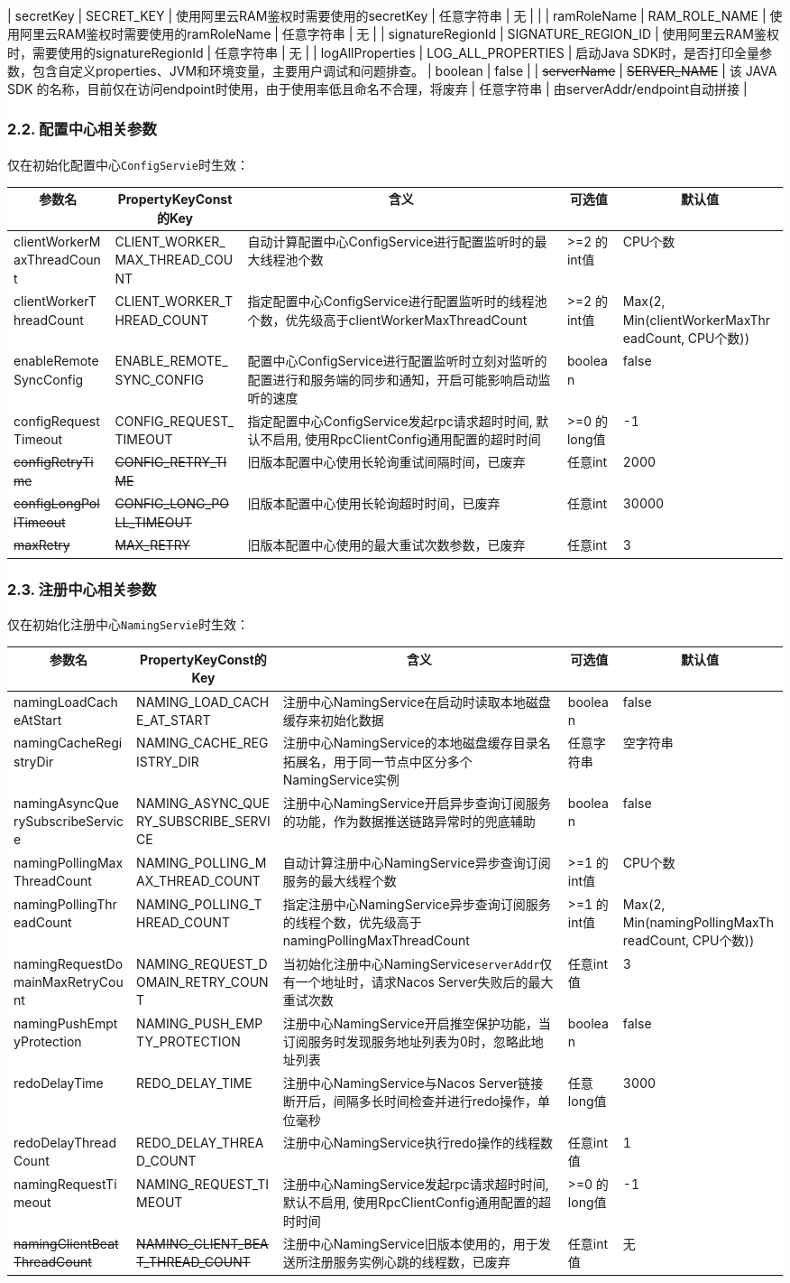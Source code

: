 | secretKey           | SECRET_KEY            | 使用阿里云RAM鉴权时需要使用的secretKey                                                                                    | 任意字符串                                             | 无                        | |
| ramRoleName         | RAM_ROLE_NAME         | 使用阿里云RAM鉴权时需要使用的ramRoleName                                                                                  | 任意字符串                                             | 无                        |
| signatureRegionId   | SIGNATURE_REGION_ID   | 使用阿里云RAM鉴权时，需要使用的signatureRegionId                                                                           | 任意字符串                                             | 无                        |
| logAllProperties    | LOG_ALL_PROPERTIES    | 启动Java SDK时，是否打印全量参数，包含自定义properties、JVM和环境变量，主要用户调试和问题排查。                                                   | boolean                                           | false                    |
| ~~serverName~~      | ~~SERVER_NAME~~       | 该 JAVA SDK 的名称，目前仅在访问endpoint时使用，由于使用率低且命名不合理，将废弃                                                            | 任意字符串                                             | 由serverAddr/endpoint自动拼接 |

### 2.2. 配置中心相关参数

仅在初始化配置中心`ConfigServie`时生效：

| 参数名                        | PropertyKeyConst的Key           | 含义                                                               | 可选值       | 默认值                                            | 
|----------------------------|--------------------------------|------------------------------------------------------------------|-----------|------------------------------------------------|
| clientWorkerMaxThreadCount | CLIENT_WORKER_MAX_THREAD_COUNT | 自动计算配置中心ConfigService进行配置监听时的最大线程池个数                             | >=2 的int值 | CPU个数                                          |
| clientWorkerThreadCount    | CLIENT_WORKER_THREAD_COUNT     | 指定配置中心ConfigService进行配置监听时的线程池个数，优先级高于clientWorkerMaxThreadCount | >=2 的int值 | Max(2, Min(clientWorkerMaxThreadCount, CPU个数)) |
| enableRemoteSyncConfig     | ENABLE_REMOTE_SYNC_CONFIG      | 配置中心ConfigService进行配置监听时立刻对监听的配置进行和服务端的同步和通知，开启可能影响启动监听的速度       | boolean   | false                                          |
| configRequestTimeout       | CONFIG_REQUEST_TIMEOUT         | 指定配置中心ConfigService发起rpc请求超时时间, 默认不启用, 使用RpcClientConfig通用配置的超时时间               | >=0 的long值 | -1                                             |
| ~~configRetryTime~~        | ~~CONFIG_RETRY_TIME~~          | 旧版本配置中心使用长轮询重试间隔时间，已废弃                                           | 任意int     | 2000                                           |
| ~~configLongPollTimeout~~  | ~~CONFIG_LONG_POLL_TIMEOUT~~   | 旧版本配置中心使用长轮询超时时间，已废弃                                             | 任意int     | 30000                                          |
| ~~maxRetry~~               | ~~MAX_RETRY~~                  | 旧版本配置中心使用的最大重试次数参数，已废弃                                           | 任意int     | 3                                              |

### 2.3. 注册中心相关参数

仅在初始化注册中心`NamingServie`时生效：

| 参数名                              | PropertyKeyConst的Key                 | 含义                                                              | 可选值       | 默认值                                             | 
|----------------------------------|--------------------------------------|-----------------------------------------------------------------|-----------|-------------------------------------------------|
| namingLoadCacheAtStart           | NAMING_LOAD_CACHE_AT_START           | 注册中心NamingService在启动时读取本地磁盘缓存来初始化数据                             | boolean   | false                                           |
| namingCacheRegistryDir           | NAMING_CACHE_REGISTRY_DIR            | 注册中心NamingService的本地磁盘缓存目录名拓展名，用于同一节点中区分多个NamingService实例       | 任意字符串     | 空字符串                                            |
| namingAsyncQuerySubscribeService | NAMING_ASYNC_QUERY_SUBSCRIBE_SERVICE | 注册中心NamingService开启异步查询订阅服务的功能，作为数据推送链路异常时的兜底辅助                 | boolean   | false                                           |
| namingPollingMaxThreadCount      | NAMING_POLLING_MAX_THREAD_COUNT      | 自动计算注册中心NamingService异步查询订阅服务的最大线程个数                            | >=1 的int值 | CPU个数                                           |
| namingPollingThreadCount         | NAMING_POLLING_THREAD_COUNT          | 指定注册中心NamingService异步查询订阅服务的线程个数，优先级高于namingPollingMaxThreadCount | >=1 的int值 | Max(2, Min(namingPollingMaxThreadCount, CPU个数)) |
| namingRequestDomainMaxRetryCount | NAMING_REQUEST_DOMAIN_RETRY_COUNT    | 当初始化注册中心NamingService`serverAddr`仅有一个地址时，请求Nacos Server失败后的最大重试次数 | 任意int值    | 3                                               |
| namingPushEmptyProtection        | NAMING_PUSH_EMPTY_PROTECTION         | 注册中心NamingService开启推空保护功能，当订阅服务时发现服务地址列表为0时，忽略此地址列表             | boolean   | false                                           |
| redoDelayTime                    | REDO_DELAY_TIME                      | 注册中心NamingService与Nacos Server链接断开后，间隔多长时间检查并进行redo操作，单位毫秒      | 任意long值   | 3000                                            |
| redoDelayThreadCount             | REDO_DELAY_THREAD_COUNT              | 注册中心NamingService执行redo操作的线程数                                   | 任意int值    | 1                                               |
| namingRequestTimeout             | NAMING_REQUEST_TIMEOUT               | 注册中心NamingService发起rpc请求超时时间, 默认不启用, 使用RpcClientConfig通用配置的超时时间 | >=0 的long值 | -1                                              |
| ~~namingClientBeatThreadCount~~  | ~~NAMING_CLIENT_BEAT_THREAD_COUNT~~  | 注册中心NamingService旧版本使用的，用于发送所注册服务实例心跳的线程数，已废弃                   | 任意int值    | 无                                               |
